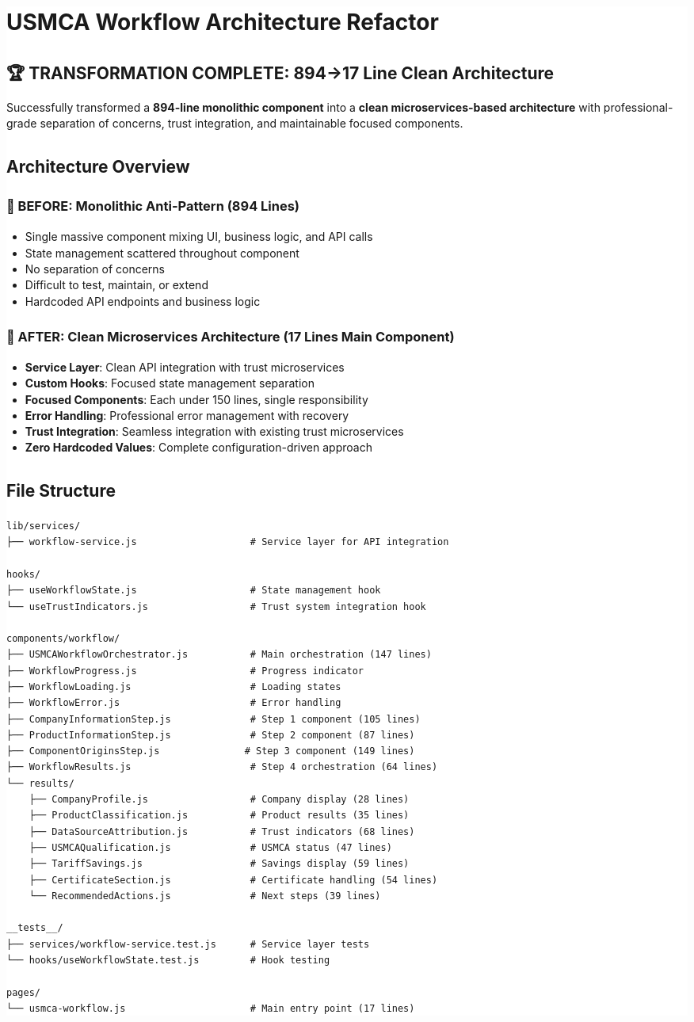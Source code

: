 # USMCA Workflow Architecture Refactor

## 🏆 **TRANSFORMATION COMPLETE: 894→17 Line Clean Architecture**

Successfully transformed a **894-line monolithic component** into a **clean microservices-based architecture** with professional-grade separation of concerns, trust integration, and maintainable focused components.

## Architecture Overview

### **🎯 BEFORE: Monolithic Anti-Pattern (894 Lines)**
- Single massive component mixing UI, business logic, and API calls
- State management scattered throughout component
- No separation of concerns
- Difficult to test, maintain, or extend
- Hardcoded API endpoints and business logic

### **🚀 AFTER: Clean Microservices Architecture (17 Lines Main Component)**
- **Service Layer**: Clean API integration with trust microservices
- **Custom Hooks**: Focused state management separation
- **Focused Components**: Each under 150 lines, single responsibility
- **Error Handling**: Professional error management with recovery
- **Trust Integration**: Seamless integration with existing trust microservices
- **Zero Hardcoded Values**: Complete configuration-driven approach

## File Structure

```
lib/services/
├── workflow-service.js                    # Service layer for API integration

hooks/
├── useWorkflowState.js                    # State management hook
└── useTrustIndicators.js                  # Trust system integration hook

components/workflow/
├── USMCAWorkflowOrchestrator.js           # Main orchestration (147 lines)
├── WorkflowProgress.js                    # Progress indicator
├── WorkflowLoading.js                     # Loading states
├── WorkflowError.js                       # Error handling
├── CompanyInformationStep.js              # Step 1 component (105 lines)
├── ProductInformationStep.js              # Step 2 component (87 lines)
├── ComponentOriginsStep.js               # Step 3 component (149 lines)
├── WorkflowResults.js                     # Step 4 orchestration (64 lines)
└── results/
    ├── CompanyProfile.js                  # Company display (28 lines)
    ├── ProductClassification.js           # Product results (35 lines)
    ├── DataSourceAttribution.js           # Trust indicators (68 lines)
    ├── USMCAQualification.js              # USMCA status (47 lines)
    ├── TariffSavings.js                   # Savings display (59 lines)
    ├── CertificateSection.js              # Certificate handling (54 lines)
    └── RecommendedActions.js              # Next steps (39 lines)

__tests__/
├── services/workflow-service.test.js      # Service layer tests
└── hooks/useWorkflowState.test.js         # Hook testing

pages/
└── usmca-workflow.js                      # Main entry point (17 lines)
```